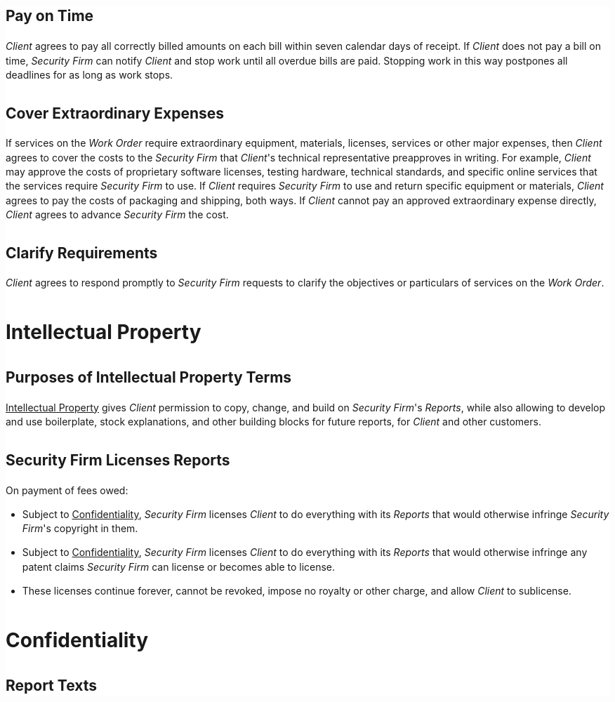 ## Pay on Time

_Client_ agrees to pay all correctly billed amounts on each bill within seven calendar days of receipt.  If _Client_ does not pay a bill on time, _Security Firm_ can notify _Client_ and stop work until all overdue bills are paid.  Stopping work in this way postpones all deadlines for as long as work stops.

## Cover Extraordinary Expenses

If services on the _Work Order_ require extraordinary equipment, materials, licenses, services or other major expenses, then _Client_ agrees to cover the costs to the _Security Firm_ that _Client_'s technical representative preapproves in writing. For example, _Client_ may approve the costs of proprietary software licenses, testing hardware, technical standards, and specific online services that the services require _Security Firm_ to use. If _Client_ requires _Security Firm_ to use and return specific equipment or materials, _Client_ agrees to pay the costs of packaging and shipping, both ways. If _Client_ cannot pay an approved extraordinary expense directly, _Client_ agrees to advance _Security Firm_ the cost.

## Clarify Requirements

_Client_ agrees to respond promptly to _Security Firm_ requests to clarify the objectives or particulars of services on the _Work Order_.

# Intellectual Property

## Purposes of Intellectual Property Terms

[Intellectual Property](#intellectual-property) gives _Client_ permission to copy, change, and build on _Security Firm_'s _Reports_, while also allowing to develop and use boilerplate, stock explanations, and other building blocks for future reports, for _Client_ and other customers.

## Security Firm Licenses Reports

On payment of fees owed:

- Subject to [Confidentiality](#confidentiality), _Security Firm_ licenses _Client_ to do everything with its _Reports_ that would otherwise infringe _Security Firm_'s copyright in them.

- Subject to [Confidentiality](#confidentiality), _Security Firm_ licenses _Client_ to do everything with its _Reports_ that would otherwise infringe any patent claims _Security Firm_ can license or becomes able to license.

- These licenses continue forever, cannot be revoked, impose no royalty or other charge, and allow _Client_ to sublicense.

# Confidentiality

## Report Texts
